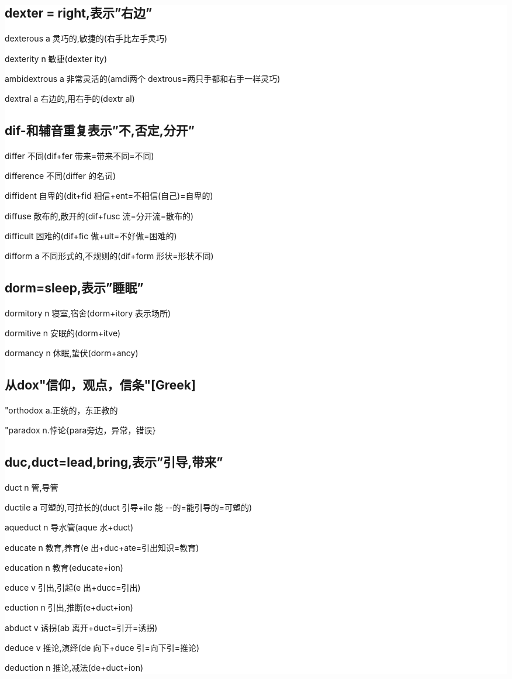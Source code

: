 ## dexter = right,表示”右边”

dexterous a 灵巧的,敏捷的(右手比左手灵巧)

dexterity n 敏捷(dexter ity)

ambidextrous a 非常灵活的(amdi两个 dextrous=两只手都和右手一样灵巧)

dextral a 右边的,用右手的(dextr al)

## dif-和辅音重复表示”不,否定,分开”

differ 不同(dif+fer 带来=带来不同=不同)

difference 不同(differ 的名词)

diffident 自卑的(dit+fid 相信+ent=不相信(自己)=自卑的)

diffuse 散布的,散开的(dif+fusc 流=分开流=散布的)

difficult 困难的(dif+fic 做+ult=不好做=困难的)

difform a 不同形式的,不规则的(dif+form 形状=形状不同)

## dorm=sleep,表示”睡眠”

dormitory n 寝室,宿舍(dorm+itory 表示场所) 

dormitive n 安眠的(dorm+itve)

dormancy n 休眠,蛰伏(dorm+ancy)

## 从dox"信仰，观点，信条"[Greek]

"orthodox a.正统的，东正教的

"paradox n.悖论{para旁边，异常，错误}

## duc,duct=lead,bring,表示”引导,带来”

duct n 管,导管

ductile a 可塑的,可拉长的(duct 引导+ile 能 --的=能引导的=可塑的)

aqueduct n 导水管(aque 水+duct)

educate n 教育,养育(e 出+duc+ate=引出知识=教育) 

education n 教育(educate+ion)

educe v 引出,引起(e 出+ducc=引出) 

eduction n 引出,推断(e+duct+ion)

abduct v 诱拐(ab 离开+duct=引开=诱拐)

deduce v 推论,演绎(de 向下+duce 引=向下引=推论) 

deduction n 推论,减法(de+duct+ion)
